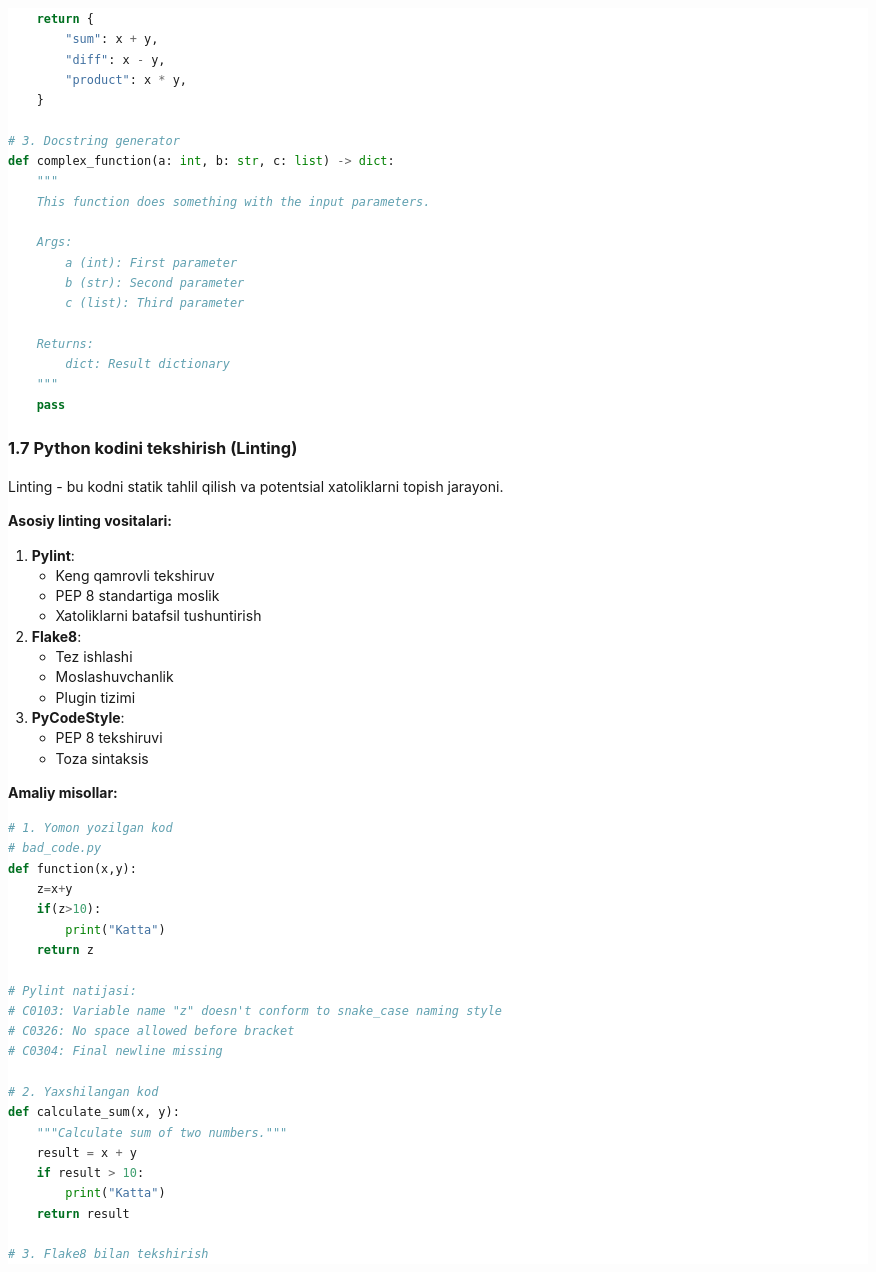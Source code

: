 ```python
    return {
        "sum": x + y,
        "diff": x - y,
        "product": x * y,
    }

# 3. Docstring generator
def complex_function(a: int, b: str, c: list) -> dict:
    """
    This function does something with the input parameters.

    Args:
        a (int): First parameter
        b (str): Second parameter
        c (list): Third parameter

    Returns:
        dict: Result dictionary
    """
    pass
```

### 1.7 Python kodini tekshirish (Linting)

Linting - bu kodni statik tahlil qilish va potentsial xatoliklarni topish jarayoni.

**Asosiy linting vositalari:**

1. **Pylint**:
    - Keng qamrovli tekshiruv
    - PEP 8 standartiga moslik
    - Xatoliklarni batafsil tushuntirish
2. **Flake8**:
    - Tez ishlashi
    - Moslashuvchanlik
    - Plugin tizimi
3. **PyCodeStyle**:
    - PEP 8 tekshiruvi
    - Toza sintaksis

**Amaliy misollar:**

```python
# 1. Yomon yozilgan kod
# bad_code.py
def function(x,y):
    z=x+y
    if(z>10):
        print("Katta")
    return z

# Pylint natijasi:
# C0103: Variable name "z" doesn't conform to snake_case naming style
# C0326: No space allowed before bracket
# C0304: Final newline missing

# 2. Yaxshilangan kod
def calculate_sum(x, y):
    """Calculate sum of two numbers."""
    result = x + y
    if result > 10:
        print("Katta")
    return result

# 3. Flake8 bilan tekshirish
```